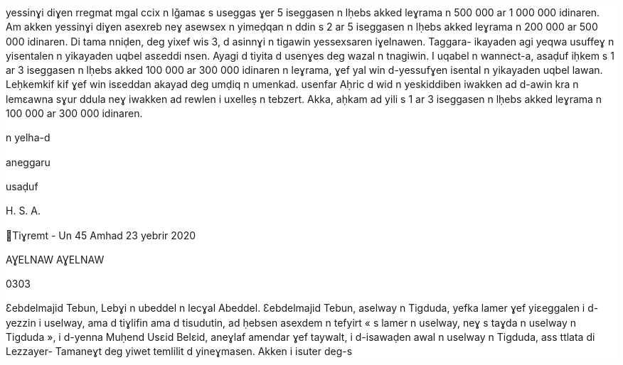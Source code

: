 yessinɣi  diɣen  rregmat  mgal 
ccix  n  lǧamaɛ  s  useggas  ɣer  5 
iseggasen n lḥebs akked leɣrama 
n 500 000 ar 1 000 000 idinaren. 
Am akken yessinɣi diɣen asexreb 
neɣ  asewsex  n  yimeḍqan  n  ddin 
s 2 ar 5 iseggasen n lḥebs akked 
leɣrama  n  200  000  ar  500  000 
idinaren.
Di tama nniḍen, deg yixef wis 3, 
d  asinnɣi  n  tigawin  yessexsaren 
iɣelnawen.  Taggara-
ikayaden 
agi  yeqwa  usuffeɣ  n  yisentalen 
n yikayaden uqbel asɛeddi nsen. 
Ayagi d tiyita d usenɣes deg wazal 
n tnagiwin. I uqabel n wannect-a, 
asaḍuf iḥkem s 1 ar 3 iseggasen n 
lḥebs akked 100 000 ar 300 000 
idinaren  n  leɣrama,  ɣef  yal  win 
d-yessufɣen  isental  n  yikayaden 
uqbel  lawan.  Leḥkemkif  kif  ɣef 
win  isɛeddan  akayad  deg  umḍiq 
n umenkad.
usenfar 
Aḥric 
d  wid 
n 
yeskiddiben  iwakken  ad  d-awin 
kra  n  lemɛawna  sɣur  ddula  neɣ 
iwakken  ad  rewlen  i  uxelleṣ  n 
tebzert.  Akka,  aḥkam  ad  yili  s 
1  ar  3  iseggasen  n  lḥebs  akked 
leɣrama  n  100  000  ar  300  000 
idinaren.

n 
yelha-d 

aneggaru 

usaḍuf 

H. S. A.

Tiɣremt  -  Un 45   Amhad 23 yebrir 2020

AƔELNAW
AƔELNAW

0303

Ɛebdelmajid Tebun,
Lebɣi n ubeddel n 
lecɣal
Abeddel. Ɛebdelmajid Tebun, 
aselway n Tigduda, yefka lamer ɣef 
yiɛeggalen i d-yezzin i uselway, 
ama d tiɣlifin ama d tisudutin, ad 
ḥebsen asexdem n tefyirt « s lamer 
n uselway, neɣ s taɣda n uselway n 
Tigduda », i d-yenna Muḥend Usɛid 
Belɛid, aneɣlaf amendar ɣef taywalt, 
i d-isawaḍen awal n uselway n 
Tigduda, ass ttlata di Lezzayer-
Tamaneɣt deg yiwet temlilit d 
yineɣmasen. Akken i isuter deg-s 